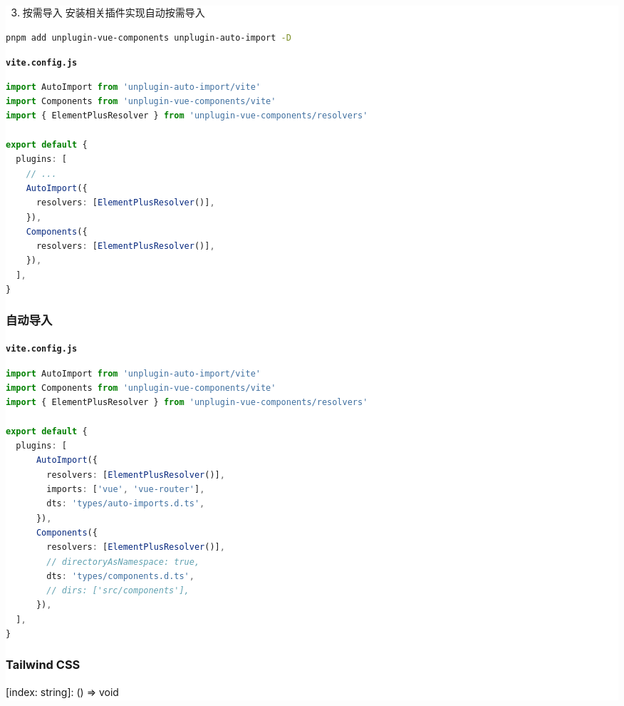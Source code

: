 3. 按需导入 安装相关插件实现自动按需导入

```Bash
pnpm add unplugin-vue-components unplugin-auto-import -D
```

**`vite.config.js`**

```ts
import AutoImport from 'unplugin-auto-import/vite'
import Components from 'unplugin-vue-components/vite'
import { ElementPlusResolver } from 'unplugin-vue-components/resolvers'

export default {
  plugins: [
    // ...
    AutoImport({
      resolvers: [ElementPlusResolver()],
    }),
    Components({
      resolvers: [ElementPlusResolver()],
    }),
  ],
}
```

### 自动导入

**`vite.config.js`**

```ts
import AutoImport from 'unplugin-auto-import/vite'
import Components from 'unplugin-vue-components/vite'
import { ElementPlusResolver } from 'unplugin-vue-components/resolvers'

export default {
  plugins: [
      AutoImport({
        resolvers: [ElementPlusResolver()],
        imports: ['vue', 'vue-router'],
        dts: 'types/auto-imports.d.ts',
      }),
      Components({
        resolvers: [ElementPlusResolver()],
        // directoryAsNamespace: true,
        dts: 'types/components.d.ts',
        // dirs: ['src/components'],
      }),
  ],
}
```

### Tailwind CSS


  [index: string]: () => void